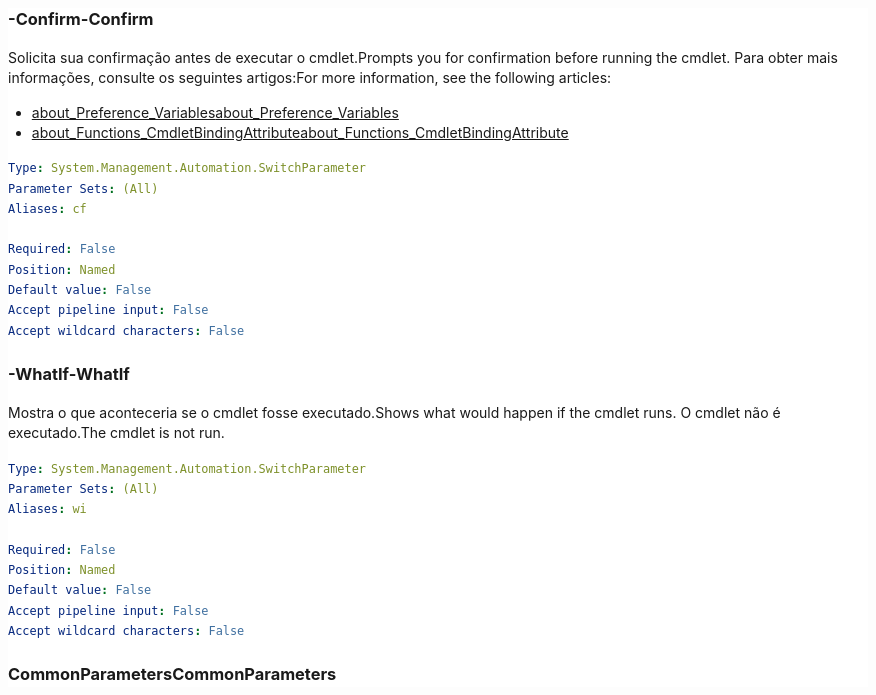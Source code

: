 ### <span data-ttu-id="898f9-194">-Confirm</span><span class="sxs-lookup"><span data-stu-id="898f9-194">-Confirm</span></span>

<span data-ttu-id="898f9-195">Solicita sua confirmação antes de executar o cmdlet.</span><span class="sxs-lookup"><span data-stu-id="898f9-195">Prompts you for confirmation before running the cmdlet.</span></span> <span data-ttu-id="898f9-196">Para obter mais informações, consulte os seguintes artigos:</span><span class="sxs-lookup"><span data-stu-id="898f9-196">For more information, see the following articles:</span></span>

- [<span data-ttu-id="898f9-197">about_Preference_Variables</span><span class="sxs-lookup"><span data-stu-id="898f9-197">about_Preference_Variables</span></span>](../microsoft.powershell.core/about/about_preference_variables.md#confirmpreference)
- [<span data-ttu-id="898f9-198">about_Functions_CmdletBindingAttribute</span><span class="sxs-lookup"><span data-stu-id="898f9-198">about_Functions_CmdletBindingAttribute</span></span>](../microsoft.powershell.core/about/about_functions_cmdletbindingattribute.md?#confirmimpact)

```yaml
Type: System.Management.Automation.SwitchParameter
Parameter Sets: (All)
Aliases: cf

Required: False
Position: Named
Default value: False
Accept pipeline input: False
Accept wildcard characters: False
```

### <span data-ttu-id="898f9-199">-WhatIf</span><span class="sxs-lookup"><span data-stu-id="898f9-199">-WhatIf</span></span>

<span data-ttu-id="898f9-200">Mostra o que aconteceria se o cmdlet fosse executado.</span><span class="sxs-lookup"><span data-stu-id="898f9-200">Shows what would happen if the cmdlet runs.</span></span> <span data-ttu-id="898f9-201">O cmdlet não é executado.</span><span class="sxs-lookup"><span data-stu-id="898f9-201">The cmdlet is not run.</span></span>

```yaml
Type: System.Management.Automation.SwitchParameter
Parameter Sets: (All)
Aliases: wi

Required: False
Position: Named
Default value: False
Accept pipeline input: False
Accept wildcard characters: False
```

### <span data-ttu-id="898f9-202">CommonParameters</span><span class="sxs-lookup"><span data-stu-id="898f9-202">CommonParameters</span></span>
